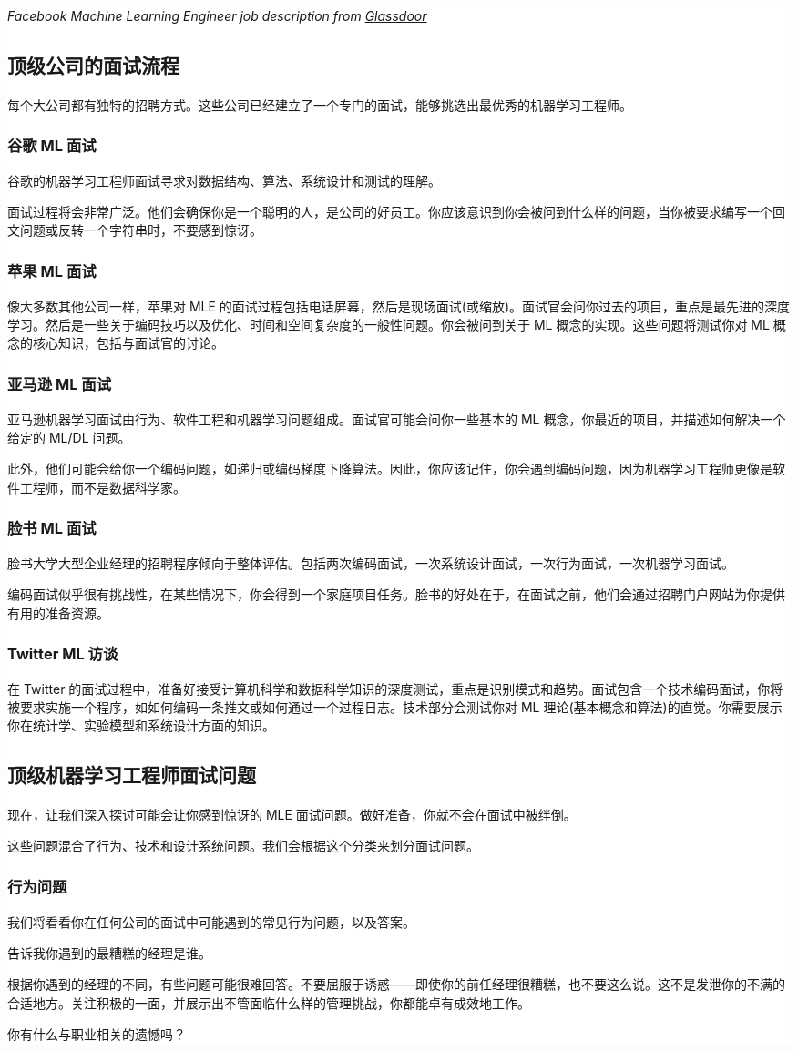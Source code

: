 *Facebook Machine Learning Engineer job description from [Glassdoor](https://web.archive.org/web/20230216070916/https://www.glassdoor.com/job-listing/software-engineer-machine-learning-facebook-JV_IC1132348_KO0,34_KE35,43.htm?jl=4109100814&pos=107&ao=807521&s=21&guid=0000017a112d8b28a066baf2c10159c0&src=GD_JOB_AD&t=ESR&vt=w&uido=AB62B2EB428E31F35F034297FE3168CE&cs=1_9be76377&cb=1623785835777&jobListingId=4109100814&ctt=1623785901775&srs=EI_JOBS)*

## 顶级公司的面试流程

每个大公司都有独特的招聘方式。这些公司已经建立了一个专门的面试，能够挑选出最优秀的机器学习工程师。

### 谷歌 ML 面试

谷歌的机器学习工程师面试寻求对数据结构、算法、系统设计和测试的理解。

面试过程将会非常广泛。他们会确保你是一个聪明的人，是公司的好员工。你应该意识到你会被问到什么样的问题，当你被要求编写一个回文问题或反转一个字符串时，不要感到惊讶。

### **苹果 ML 面试**

像大多数其他公司一样，苹果对 MLE 的面试过程包括电话屏幕，然后是现场面试(或缩放)。面试官会问你过去的项目，重点是最先进的深度学习。然后是一些关于编码技巧以及优化、时间和空间复杂度的一般性问题。你会被问到关于 ML 概念的实现。这些问题将测试你对 ML 概念的核心知识，包括与面试官的讨论。

### **亚马逊 ML 面试**

亚马逊机器学习面试由行为、软件工程和机器学习问题组成。面试官可能会问你一些基本的 ML 概念，你最近的项目，并描述如何解决一个给定的 ML/DL 问题。

此外，他们可能会给你一个编码问题，如递归或编码梯度下降算法。因此，你应该记住，你会遇到编码问题，因为机器学习工程师更像是软件工程师，而不是数据科学家。

### **脸书 ML 面试**

脸书大学大型企业经理的招聘程序倾向于整体评估。包括两次编码面试，一次系统设计面试，一次行为面试，一次机器学习面试。

编码面试似乎很有挑战性，在某些情况下，你会得到一个家庭项目任务。脸书的好处在于，在面试之前，他们会通过招聘门户网站为你提供有用的准备资源。

### **Twitter ML 访谈**

在 Twitter 的面试过程中，准备好接受计算机科学和数据科学知识的深度测试，重点是识别模式和趋势。面试包含一个技术编码面试，你将被要求实施一个程序，如如何编码一条推文或如何通过一个过程日志。技术部分会测试你对 ML 理论(基本概念和算法)的直觉。你需要展示你在统计学、实验模型和系统设计方面的知识。

## 顶级机器学习工程师面试问题

现在，让我们深入探讨可能会让你感到惊讶的 MLE 面试问题。做好准备，你就不会在面试中被绊倒。

这些问题混合了行为、技术和设计系统问题。我们会根据这个分类来划分面试问题。

### 行为问题

我们将看看你在任何公司的面试中可能遇到的常见行为问题，以及答案。

告诉我你遇到的最糟糕的经理是谁。

根据你遇到的经理的不同，有些问题可能很难回答。不要屈服于诱惑——即使你的前任经理很糟糕，也不要这么说。这不是发泄你的不满的合适地方。关注积极的一面，并展示出不管面临什么样的管理挑战，你都能卓有成效地工作。

你有什么与职业相关的遗憾吗？
